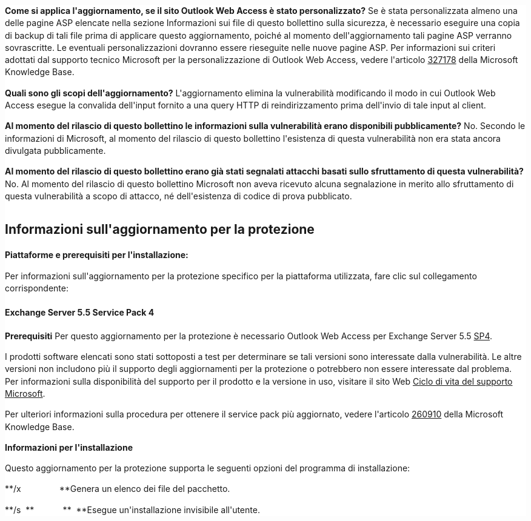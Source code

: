 **Come si applica l'aggiornamento, se il sito Outlook Web Access è stato personalizzato?**
Se è stata personalizzata almeno una delle pagine ASP elencate nella sezione Informazioni sui file di questo bollettino sulla sicurezza, è necessario eseguire una copia di backup di tali file prima di applicare questo aggiornamento, poiché al momento dell'aggiornamento tali pagine ASP verranno sovrascritte. Le eventuali personalizzazioni dovranno essere rieseguite nelle nuove pagine ASP. Per informazioni sui criteri adottati dal supporto tecnico Microsoft per la personalizzazione di Outlook Web Access, vedere l'articolo [327178](http://support.microsoft.com/default.aspx?scid=kb;it;327178) della Microsoft Knowledge Base.

**Quali sono gli scopi dell'aggiornamento?**
L'aggiornamento elimina la vulnerabilità modificando il modo in cui Outlook Web Access esegue la convalida dell'input fornito a una query HTTP di reindirizzamento prima dell'invio di tale input al client.

**Al momento del rilascio di questo bollettino le informazioni sulla vulnerabilità erano disponibili pubblicamente?**
No. Secondo le informazioni di Microsoft, al momento del rilascio di questo bollettino l'esistenza di questa vulnerabilità non era stata ancora divulgata pubblicamente.

**Al momento del rilascio di questo bollettino erano già stati segnalati attacchi basati sullo sfruttamento di questa vulnerabilità?**
No. Al momento del rilascio di questo bollettino Microsoft non aveva ricevuto alcuna segnalazione in merito allo sfruttamento di questa vulnerabilità a scopo di attacco, né dell'esistenza di codice di prova pubblicato.

Informazioni sull'aggiornamento per la protezione
-------------------------------------------------

<span></span>
**Piattaforme e prerequisiti per l'installazione:**

Per informazioni sull'aggiornamento per la protezione specifico per la piattaforma utilizzata, fare clic sul collegamento corrispondente:

#### Exchange Server 5.5 Service Pack 4

**Prerequisiti**
Per questo aggiornamento per la protezione è necessario Outlook Web Access per Exchange Server 5.5 [SP4](http://go.microsoft.com/fwlink/?linkid=33385).

I prodotti software elencati sono stati sottoposti a test per determinare se tali versioni sono interessate dalla vulnerabilità. Le altre versioni non includono più il supporto degli aggiornamenti per la protezione o potrebbero non essere interessate dal problema. Per informazioni sulla disponibilità del supporto per il prodotto e la versione in uso, visitare il sito Web [Ciclo di vita del supporto Microsoft](http://go.microsoft.com/fwlink/?linkid=21742).

Per ulteriori informazioni sulla procedura per ottenere il service pack più aggiornato, vedere l'articolo [260910](http://support.microsoft.com/default.aspx?scid=kb;it;260910) della Microsoft Knowledge Base.

**Informazioni per l'installazione**

Questo aggiornamento per la protezione supporta le seguenti opzioni del programma di installazione:

**/x                **Genera un elenco dei file del pacchetto.

**/s  **            **  **Esegue un'installazione invisibile all'utente.
